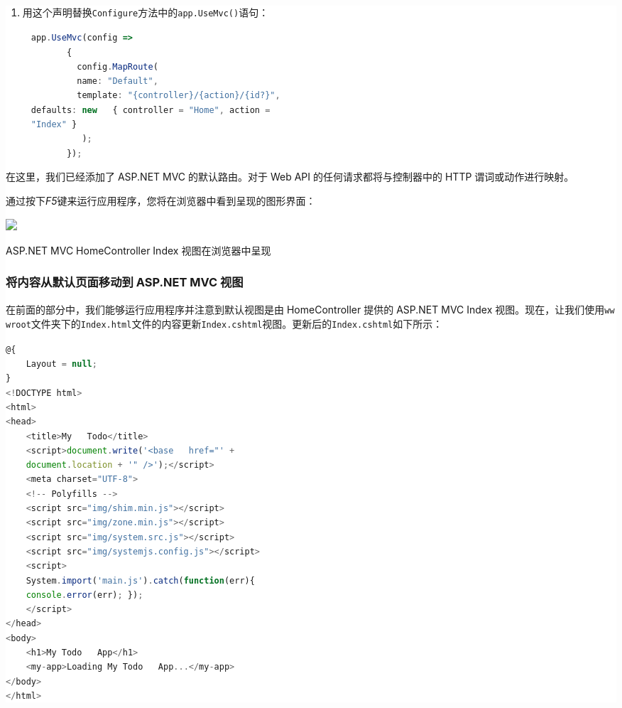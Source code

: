 1.  用这个声明替换`Configure`方法中的`app.UseMvc()`语句：

```ts
     app.UseMvc(config =>   
            {   
              config.MapRoute(   
              name: "Default",   
              template: "{controller}/{action}/{id?}",   
     defaults: new   { controller = "Home", action =    
     "Index" }   
               );   
            });
```

在这里，我们已经添加了 ASP.NET MVC 的默认路由。对于 Web API 的任何请求都将与控制器中的 HTTP 谓词或动作进行映射。

通过按下*F5*键来运行应用程序，您将在浏览器中看到呈现的图形界面：

![](img/image_07_003.png)

ASP.NET MVC HomeController Index 视图在浏览器中呈现

### 将内容从默认页面移动到 ASP.NET MVC 视图

在前面的部分中，我们能够运行应用程序并注意到默认视图是由 HomeController 提供的 ASP.NET MVC Index 视图。现在，让我们使用`wwwroot`文件夹下的`Index.html`文件的内容更新`Index.cshtml`视图。更新后的`Index.cshtml`如下所示：

```ts
@{   
    Layout = null;   
}   
<!DOCTYPE html>   
<html>   
<head>   
    <title>My   Todo</title>   
    <script>document.write('<base   href="' + 
    document.location + '" />');</script>   
    <meta charset="UTF-8">   
    <!-- Polyfills -->   
    <script src="img/shim.min.js"></script>   
    <script src="img/zone.min.js"></script>   
    <script src="img/system.src.js"></script>   
    <script src="img/systemjs.config.js"></script>   
    <script>   
    System.import('main.js').catch(function(err){   
    console.error(err); });   
    </script>   
</head>   
<body>   
    <h1>My Todo   App</h1>   
    <my-app>Loading My Todo   App...</my-app>   
</body>   
</html>   
```
